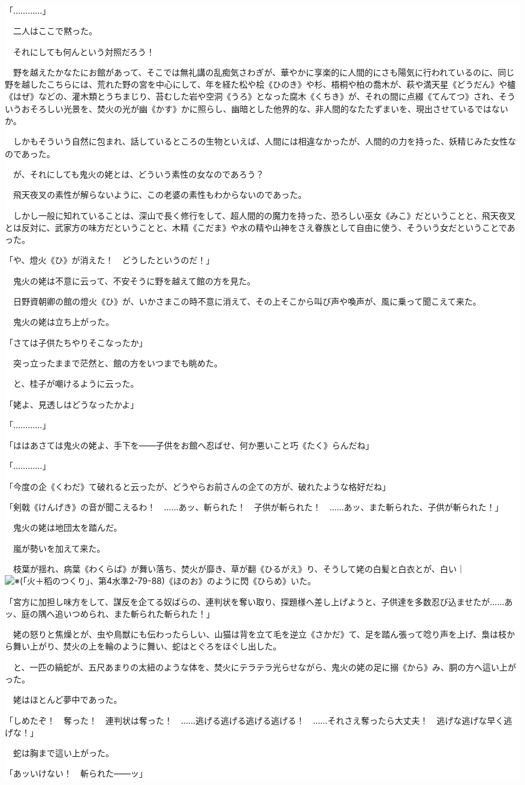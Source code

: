 「…………」

　二人はここで黙った。

　それにしても何んという対照だろう！

　野を越えたかなたにお館があって、そこでは無礼講の乱痴気さわぎが、華やかに享楽的に人間的にさも陽気に行われているのに、同じ野を越したこちらには、荒れた野の宮を中心にして、年を経た松や桧《ひのき》や杉、梧桐や柏の喬木が、萩や満天星《どうだん》や櫨《はぜ》などの、灌木類とうちまじり、苔むした岩や空洞《うろ》となった腐木《くちき》が、それの間に点綴《てんてつ》され、そういうおそろしい光景を、焚火の光が幽《かす》かに照らし、幽暗とした他界的な、非人間的なたたずまいを、現出させているではないか。

　しかもそういう自然に包まれ、話しているところの生物といえば、人間には相違なかったが、人間的の力を持った、妖精じみた女性なのであった。

　が、それにしても鬼火の姥とは、どういう素性の女なのであろう？

　飛天夜叉の素性が解らないように、この老婆の素性もわからないのであった。

　しかし一般に知れていることは、深山で長く修行をして、超人間的の魔力を持った、恐ろしい巫女《みこ》だということと、飛天夜叉とは反対に、武家方の味方だということと、木精《こだま》や水の精や山神をさえ眷族として自由に使う、そういう女だということであった。

「や、燈火《ひ》が消えた！　どうしたというのだ！」

　鬼火の姥は不意に云って、不安そうに野を越えて館の方を見た。

　日野資朝卿の館の燈火《ひ》が、いかさまこの時不意に消えて、その上そこから叫び声や喚声が、風に乗って聞こえて来た。

　鬼火の姥は立ち上がった。

「さては子供たちやりそこなったか」

　突っ立ったままで茫然と、館の方をいつまでも眺めた。

　と、桂子が嘲けるように云った。

「姥よ、見透しはどうなったかよ」

「…………」

「ははあさては鬼火の姥よ、手下を――子供をお館へ忍ばせ、何か悪いこと巧《たく》らんだね」

「…………」

「今度の企《くわだ》て破れると云ったが、どうやらお前さんの企ての方が、破れたような格好だね」

「剣戟《けんげき》の音が聞こえるわ！　……あッ、斬られた！　子供が斬られた！　……あッ、また斬られた、子供が斬られた！」

　鬼火の姥は地団太を踏んだ。

　嵐が勢いを加えて来た。

　枝葉が揺れ、病葉《わくらば》が舞い落ち、焚火が靡き、草が翻《ひるがえ》り、そうして姥の白髪と白衣とが、白い｜![※(「火＋稻のつくり」、第4水準2-79-88)](https://www.aozora.gr.jp/cards/000255/files/../../../gaiji/2-79/2-79-88.png)《ほのお》のように閃《ひらめ》いた。

「宮方に加担し味方をして、謀反を企てる奴ばらの、連判状を奪い取り、探題様へ差し上げようと、子供達を多数忍び込ませたが……あッ、庭の隅へ追いつめられ、また斬られた斬られた！」

　姥の怒りと焦燥とが、虫や鳥獣にも伝わったらしい、山猫は背を立て毛を逆立《さかだ》て、足を踏ん張って唸り声を上げ、梟は枝から舞い上がり、焚火の上を輪のように舞い、蛇はとぐろをほぐし出した。

　と、一匹の縞蛇が、五尺あまりの太紐のような体を、焚火にテラテラ光らせながら、鬼火の姥の足に搦《から》み、胴の方へ這い上がった。

　姥はほとんど夢中であった。

「しめたぞ！　奪った！　連判状は奪った！　……逃げる逃げる逃げる逃げる！　……それさえ奪ったら大丈夫！　逃げな逃げな早く逃げな！」

　蛇は胸まで這い上がった。

「あッいけない！　斬られた――ッ」
